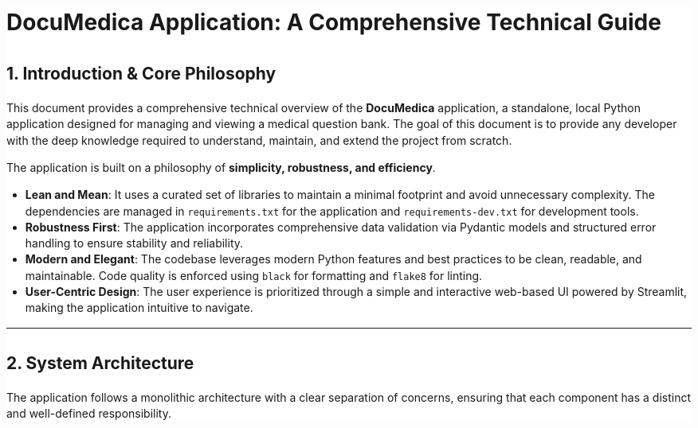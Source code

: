 # DocuMedica Application: A Comprehensive Technical Guide

## 1. Introduction & Core Philosophy

This document provides a comprehensive technical overview of the **DocuMedica** application, a standalone, local Python application designed for managing and viewing a medical question bank. The goal of this document is to provide any developer with the deep knowledge required to understand, maintain, and extend the project from scratch.

The application is built on a philosophy of **simplicity, robustness, and efficiency**.

* **Lean and Mean**: It uses a curated set of libraries to maintain a minimal footprint and avoid unnecessary complexity. The dependencies are managed in `requirements.txt` for the application and `requirements-dev.txt` for development tools.
* **Robustness First**: The application incorporates comprehensive data validation via Pydantic models and structured error handling to ensure stability and reliability.
* **Modern and Elegant**: The codebase leverages modern Python features and best practices to be clean, readable, and maintainable. Code quality is enforced using `black` for formatting and `flake8` for linting.
* **User-Centric Design**: The user experience is prioritized through a simple and interactive web-based UI powered by Streamlit, making the application intuitive to navigate.

---

## 2. System Architecture

The application follows a monolithic architecture with a clear separation of concerns, ensuring that each component has a distinct and well-defined responsibility.
